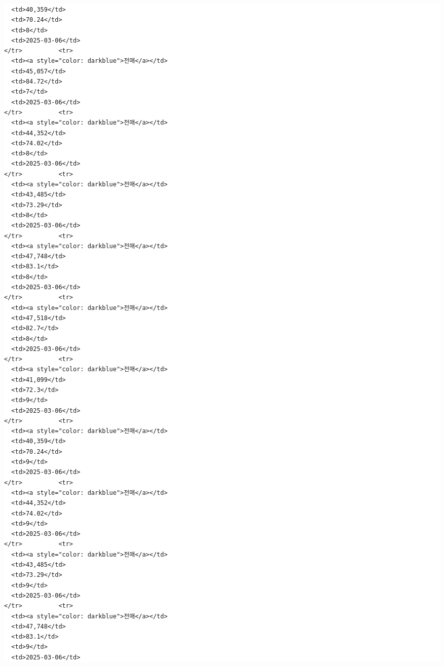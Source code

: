       <td>40,359</td>
      <td>70.24</td>
      <td>8</td>
      <td>2025-03-06</td>
    </tr>          <tr>
      <td><a style="color: darkblue">전매</a></td>
      <td>45,057</td>
      <td>84.72</td>
      <td>7</td>
      <td>2025-03-06</td>
    </tr>          <tr>
      <td><a style="color: darkblue">전매</a></td>
      <td>44,352</td>
      <td>74.02</td>
      <td>8</td>
      <td>2025-03-06</td>
    </tr>          <tr>
      <td><a style="color: darkblue">전매</a></td>
      <td>43,485</td>
      <td>73.29</td>
      <td>8</td>
      <td>2025-03-06</td>
    </tr>          <tr>
      <td><a style="color: darkblue">전매</a></td>
      <td>47,748</td>
      <td>83.1</td>
      <td>8</td>
      <td>2025-03-06</td>
    </tr>          <tr>
      <td><a style="color: darkblue">전매</a></td>
      <td>47,518</td>
      <td>82.7</td>
      <td>8</td>
      <td>2025-03-06</td>
    </tr>          <tr>
      <td><a style="color: darkblue">전매</a></td>
      <td>41,099</td>
      <td>72.3</td>
      <td>9</td>
      <td>2025-03-06</td>
    </tr>          <tr>
      <td><a style="color: darkblue">전매</a></td>
      <td>40,359</td>
      <td>70.24</td>
      <td>9</td>
      <td>2025-03-06</td>
    </tr>          <tr>
      <td><a style="color: darkblue">전매</a></td>
      <td>44,352</td>
      <td>74.02</td>
      <td>9</td>
      <td>2025-03-06</td>
    </tr>          <tr>
      <td><a style="color: darkblue">전매</a></td>
      <td>43,485</td>
      <td>73.29</td>
      <td>9</td>
      <td>2025-03-06</td>
    </tr>          <tr>
      <td><a style="color: darkblue">전매</a></td>
      <td>47,748</td>
      <td>83.1</td>
      <td>9</td>
      <td>2025-03-06</td>